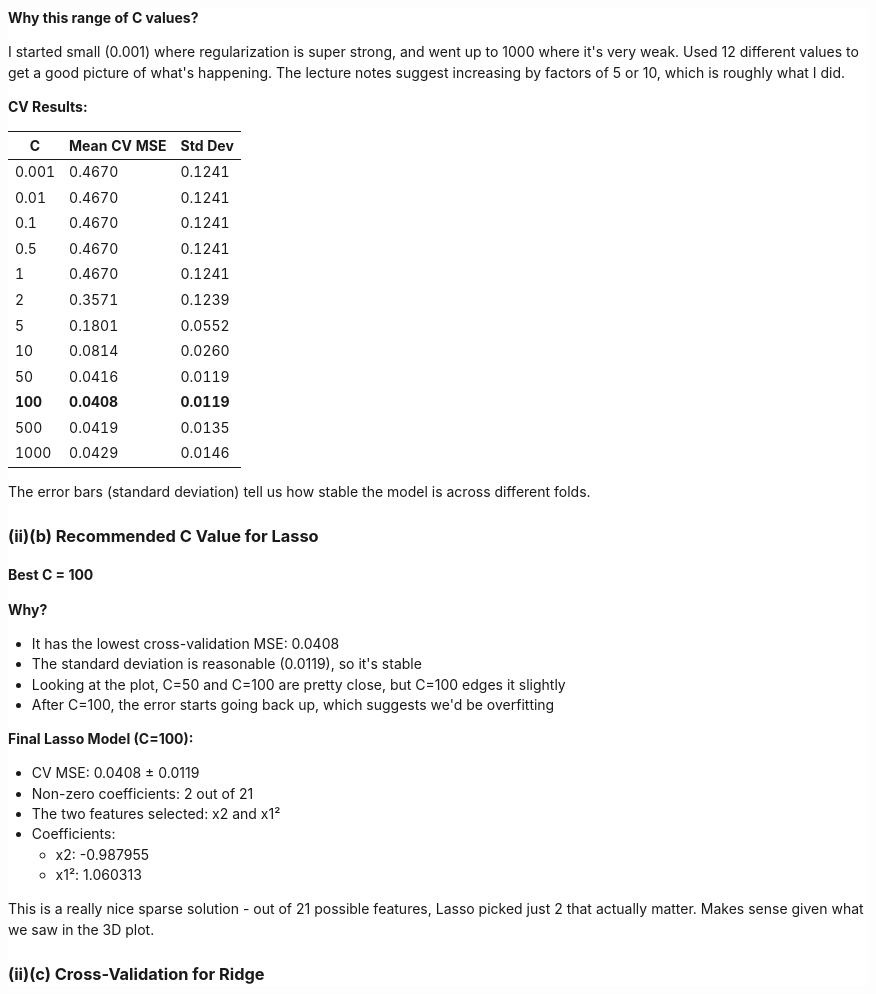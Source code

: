 **Why this range of C values?**

I started small (0.001) where regularization is super strong, and went up to 1000 where it's very weak. Used 12 different values to get a good picture of what's happening. The lecture notes suggest increasing by factors of 5 or 10, which is roughly what I did.

**CV Results:**

| C    | Mean CV MSE | Std Dev |
|------|-------------|---------|
| 0.001| 0.4670      | 0.1241  |
| 0.01 | 0.4670      | 0.1241  |
| 0.1  | 0.4670      | 0.1241  |
| 0.5  | 0.4670      | 0.1241  |
| 1    | 0.4670      | 0.1241  |
| 2    | 0.3571      | 0.1239  |
| 5    | 0.1801      | 0.0552  |
| 10   | 0.0814      | 0.0260  |
| 50   | 0.0416      | 0.0119  |
| **100** | **0.0408** | **0.0119** |
| 500  | 0.0419      | 0.0135  |
| 1000 | 0.0429      | 0.0146  |

The error bars (standard deviation) tell us how stable the model is across different folds.

### (ii)(b) Recommended C Value for Lasso

**Best C = 100**

**Why?**
- It has the lowest cross-validation MSE: 0.0408
- The standard deviation is reasonable (0.0119), so it's stable
- Looking at the plot, C=50 and C=100 are pretty close, but C=100 edges it slightly
- After C=100, the error starts going back up, which suggests we'd be overfitting

**Final Lasso Model (C=100):**
- CV MSE: 0.0408 ± 0.0119
- Non-zero coefficients: 2 out of 21
- The two features selected: x2 and x1²
- Coefficients: 
  - x2: -0.987955
  - x1²: 1.060313

This is a really nice sparse solution - out of 21 possible features, Lasso picked just 2 that actually matter. Makes sense given what we saw in the 3D plot.

### (ii)(c) Cross-Validation for Ridge
